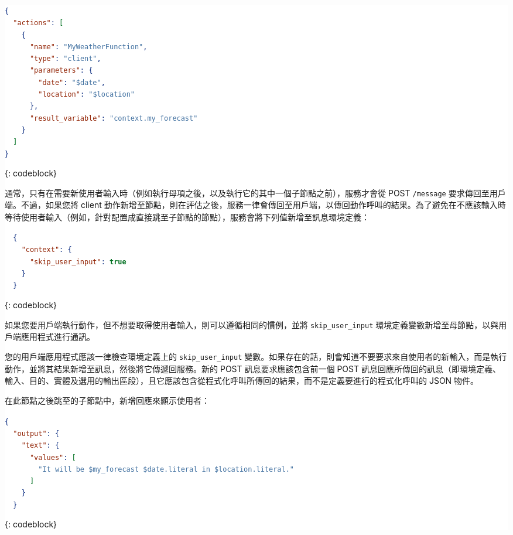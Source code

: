 ``` json
{
  "actions": [
    {
      "name": "MyWeatherFunction",
      "type": "client",
      "parameters": {
        "date": "$date",
        "location": "$location"
      },
      "result_variable": "context.my_forecast"
    }
  ]
}
```
{: codeblock}

通常，只有在需要新使用者輸入時（例如執行母項之後，以及執行它的其中一個子節點之前），服務才會從 POST  `/message` 要求傳回至用戶端。不過，如果您將 client 動作新增至節點，則在評估之後，服務一律會傳回至用戶端，以傳回動作呼叫的結果。為了避免在不應該輸入時等待使用者輸入（例如，針對配置成直接跳至子節點的節點），服務會將下列值新增至訊息環境定義：

```json
  {
    "context": {
      "skip_user_input": true
    }
  }
```
{: codeblock}

如果您要用戶端執行動作，但不想要取得使用者輸入，則可以遵循相同的慣例，並將 `skip_user_input` 環境定義變數新增至母節點，以與用戶端應用程式進行通訊。

您的用戶端應用程式應該一律檢查環境定義上的 `skip_user_input` 變數。如果存在的話，則會知道不要要求來自使用者的新輸入，而是執行動作，並將其結果新增至訊息，然後將它傳遞回服務。新的 POST 訊息要求應該包含前一個 POST 訊息回應所傳回的訊息（即環境定義、輸入、目的、實體及選用的輸出區段），且它應該包含從程式化呼叫所傳回的結果，而不是定義要進行的程式化呼叫的 JSON 物件。

在此節點之後跳至的子節點中，新增回應來顯示使用者：

``` json
{
  "output": {
    "text": {
      "values": [
        "It will be $my_forecast $date.literal in $location.literal."
      ]
    }
  }
```
{: codeblock}
